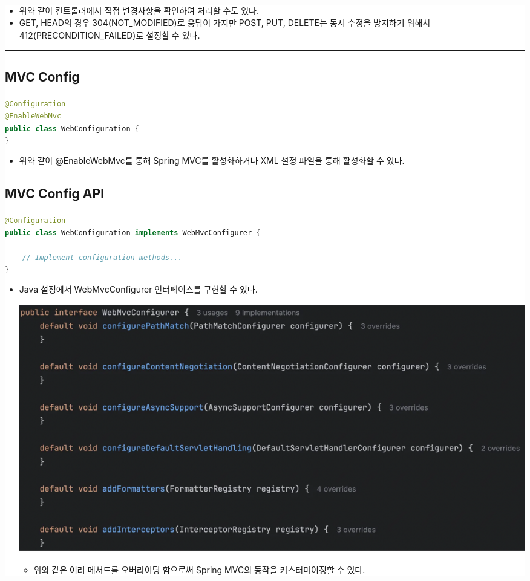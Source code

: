 - 위와 같이 컨트롤러에서 직접 변경사항을 확인하여 처리할 수도 있다.
- GET, HEAD의 경우 304(NOT_MODIFIED)로 응답이 가지만 POST, PUT, DELETE는 동시 수정을 방지하기 위해서 412(PRECONDITION_FAILED)로 설정할 수 있다.

------

## MVC Config

```java
@Configuration
@EnableWebMvc
public class WebConfiguration {
}
```

- 위와 같이 @EnableWebMvc를 통해 Spring MVC를 활성화하거나 XML 설정 파일을 통해 활성화할 수 있다.

## MVC Config API

```java
@Configuration
public class WebConfiguration implements WebMvcConfigurer {

	// Implement configuration methods...
}
```

- Java 설정에서 WebMvcConfigurer 인터페이스를 구현할 수 있다.

  ![mvc-context-hierachy](img/WebMvcConfigurer.png)

  - 위와 같은 여러 메서드를 오버라이딩 함으로써 Spring MVC의 동작을 커스터마이징할 수 있다.
